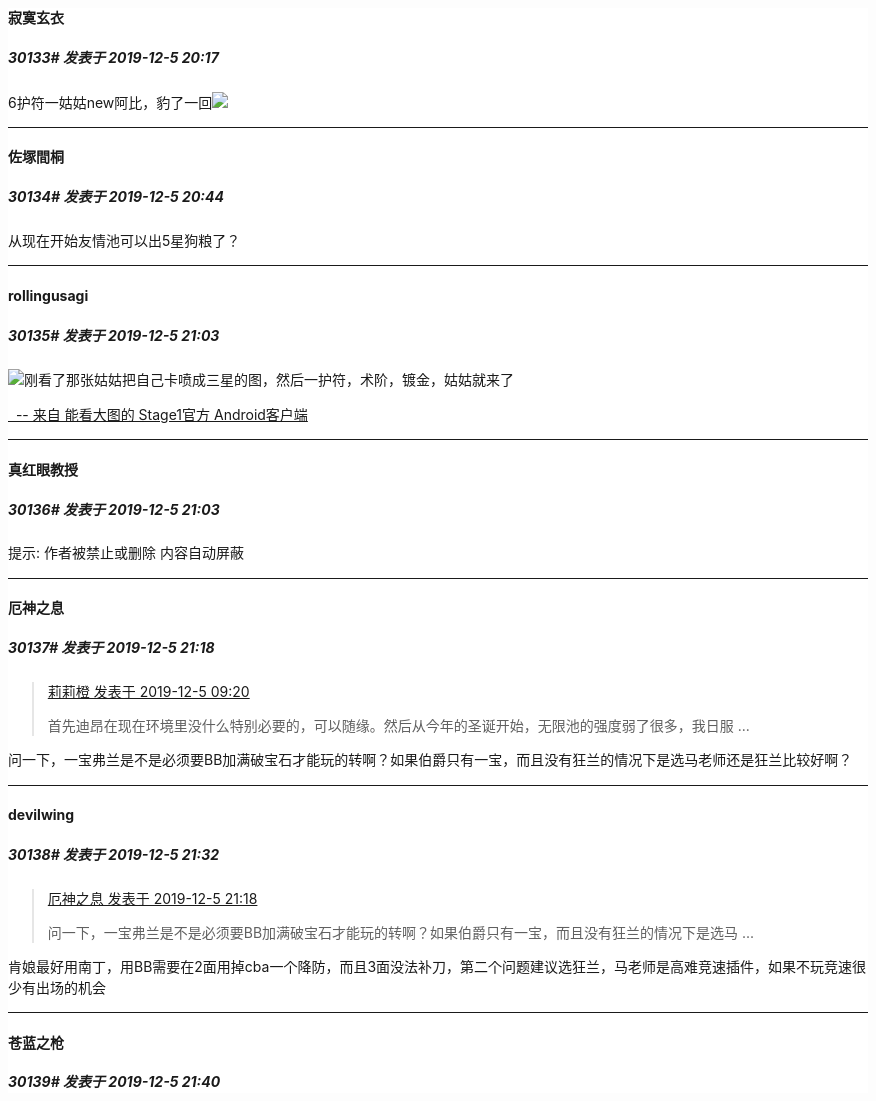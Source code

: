 ####  寂寞玄衣  
##### 30133#       发表于 2019-12-5 20:17

6护符一姑姑new阿比，豹了一回<img src="https://static.saraba1st.com/image/smiley/face2017/059.png" referrerpolicy="no-referrer">

*****

####  佐塚間桐  
##### 30134#       发表于 2019-12-5 20:44

从现在开始友情池可以出5星狗粮了？

*****

####  rollingusagi  
##### 30135#       发表于 2019-12-5 21:03

<img src="https://static.saraba1st.com/image/smiley/face2017/037.png" referrerpolicy="no-referrer">刚看了那张姑姑把自己卡喷成三星的图，然后一护符，术阶，镀金，姑姑就来了

[  -- 来自 能看大图的 Stage1官方 Android客户端](https://www.coolapk.com/apk/140634)

*****

####  真红眼教授  
##### 30136#       发表于 2019-12-5 21:03

提示: 作者被禁止或删除 内容自动屏蔽

*****

####  厄神之息  
##### 30137#       发表于 2019-12-5 21:18

<blockquote><a href="httphttps://bbs.saraba1st.com/2b/forum.php?mod=redirect&amp;goto=findpost&amp;pid=45727625&amp;ptid=1712412" target="_blank">莉莉橙 发表于 2019-12-5 09:20</a>

首先迪昂在现在环境里没什么特别必要的，可以随缘。然后从今年的圣诞开始，无限池的强度弱了很多，我日服 ...</blockquote>
问一下，一宝弗兰是不是必须要BB加满破宝石才能玩的转啊？如果伯爵只有一宝，而且没有狂兰的情况下是选马老师还是狂兰比较好啊？

*****

####  devilwing  
##### 30138#       发表于 2019-12-5 21:32

<blockquote><a href="httphttps://bbs.saraba1st.com/2b/forum.php?mod=redirect&amp;goto=findpost&amp;pid=45736443&amp;ptid=1712412" target="_blank">厄神之息 发表于 2019-12-5 21:18</a>

问一下，一宝弗兰是不是必须要BB加满破宝石才能玩的转啊？如果伯爵只有一宝，而且没有狂兰的情况下是选马 ...</blockquote>
肯娘最好用南丁，用BB需要在2面用掉cba一个降防，而且3面没法补刀，第二个问题建议选狂兰，马老师是高难竞速插件，如果不玩竞速很少有出场的机会

*****

####  苍蓝之枪  
##### 30139#       发表于 2019-12-5 21:40
